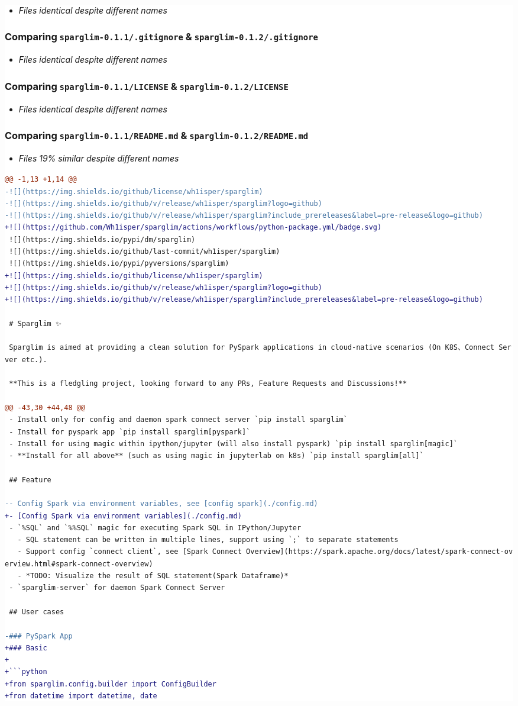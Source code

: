  * *Files identical despite different names*

### Comparing `sparglim-0.1.1/.gitignore` & `sparglim-0.1.2/.gitignore`

 * *Files identical despite different names*

### Comparing `sparglim-0.1.1/LICENSE` & `sparglim-0.1.2/LICENSE`

 * *Files identical despite different names*

### Comparing `sparglim-0.1.1/README.md` & `sparglim-0.1.2/README.md`

 * *Files 19% similar despite different names*

```diff
@@ -1,13 +1,14 @@
-![](https://img.shields.io/github/license/wh1isper/sparglim)
-![](https://img.shields.io/github/v/release/wh1isper/sparglim?logo=github)
-![](https://img.shields.io/github/v/release/wh1isper/sparglim?include_prereleases&label=pre-release&logo=github)
+![](https://github.com/Wh1isper/sparglim/actions/workflows/python-package.yml/badge.svg)
 ![](https://img.shields.io/pypi/dm/sparglim)
 ![](https://img.shields.io/github/last-commit/wh1isper/sparglim)
 ![](https://img.shields.io/pypi/pyversions/sparglim)
+![](https://img.shields.io/github/license/wh1isper/sparglim)
+![](https://img.shields.io/github/v/release/wh1isper/sparglim?logo=github)
+![](https://img.shields.io/github/v/release/wh1isper/sparglim?include_prereleases&label=pre-release&logo=github)
 
 # Sparglim ✨
 
 Sparglim is aimed at providing a clean solution for PySpark applications in cloud-native scenarios (On K8S、Connect Server etc.).
 
 **This is a fledgling project, looking forward to any PRs, Feature Requests and Discussions!**
 
@@ -43,30 +44,48 @@
 - Install only for config and daemon spark connect server `pip install sparglim`
 - Install for pyspark app `pip install sparglim[pyspark]`
 - Install for using magic within ipython/jupyter (will also install pyspark) `pip install sparglim[magic]`
 - **Install for all above** (such as using magic in jupyterlab on k8s) `pip install sparglim[all]`
 
 ## Feature
 
-- Config Spark via environment variables, see [config spark](./config.md)
+- [Config Spark via environment variables](./config.md)
 - `%SQL` and `%%SQL` magic for executing Spark SQL in IPython/Jupyter
   - SQL statement can be written in multiple lines, support using `;` to separate statements
   - Support config `connect client`, see [Spark Connect Overview](https://spark.apache.org/docs/latest/spark-connect-overview.html#spark-connect-overview)
   - *TODO: Visualize the result of SQL statement(Spark Dataframe)*
 - `sparglim-server` for daemon Spark Connect Server
 
 ## User cases
 
-### PySpark App
+### Basic
+
+```python
+from sparglim.config.builder import ConfigBuilder
+from datetime import datetime, date
```